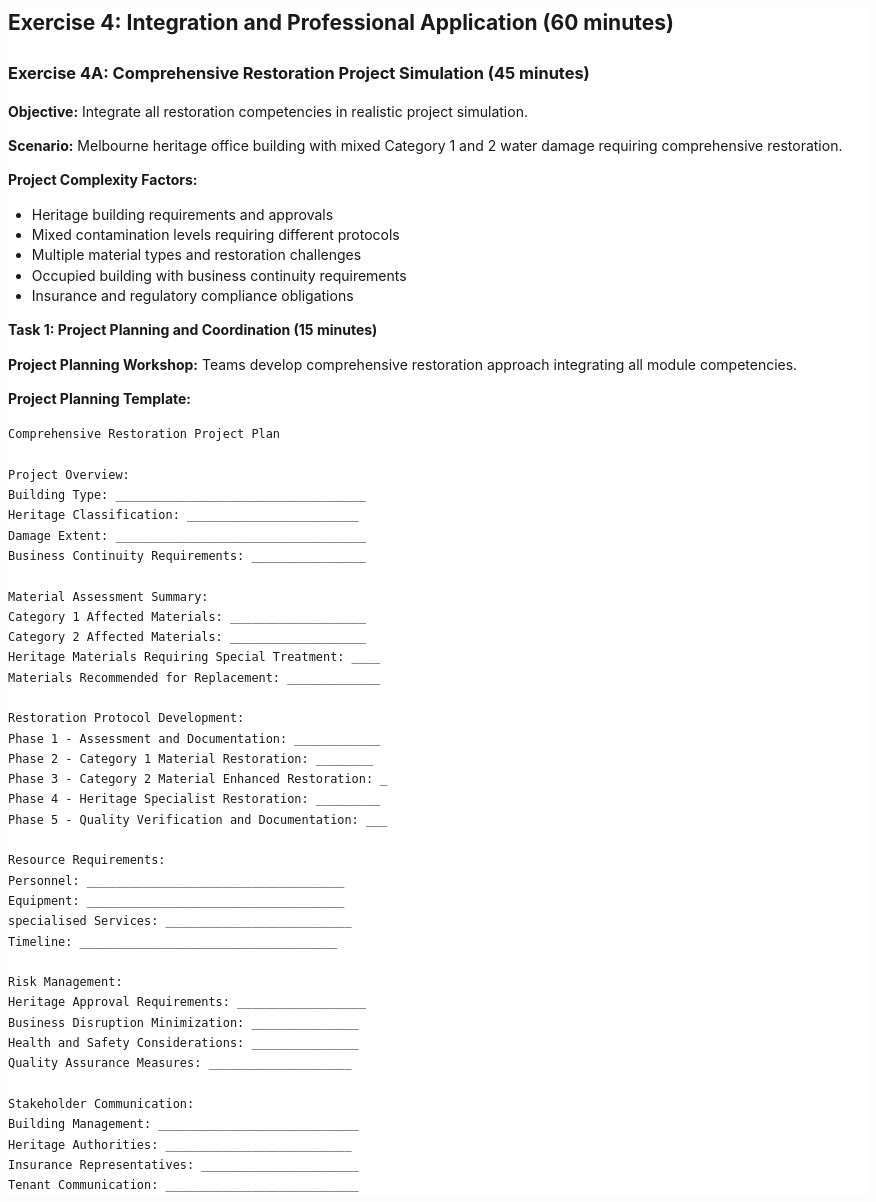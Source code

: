 
## Exercise 4: Integration and Professional Application (60 minutes)

### Exercise 4A: Comprehensive Restoration Project Simulation (45 minutes)

**Objective:** Integrate all restoration competencies in realistic project simulation.

**Scenario:** Melbourne heritage office building with mixed Category 1 and 2 water damage requiring comprehensive restoration.

**Project Complexity Factors:**
- Heritage building requirements and approvals
- Mixed contamination levels requiring different protocols
- Multiple material types and restoration challenges
- Occupied building with business continuity requirements
- Insurance and regulatory compliance obligations

**Task 1: Project Planning and Coordination (15 minutes)**

**Project Planning Workshop:**
Teams develop comprehensive restoration approach integrating all module competencies.

**Project Planning Template:**
```
Comprehensive Restoration Project Plan

Project Overview:
Building Type: ___________________________________
Heritage Classification: ________________________
Damage Extent: ___________________________________
Business Continuity Requirements: ________________

Material Assessment Summary:
Category 1 Affected Materials: ___________________
Category 2 Affected Materials: ___________________
Heritage Materials Requiring Special Treatment: ____
Materials Recommended for Replacement: _____________

Restoration Protocol Development:
Phase 1 - Assessment and Documentation: ____________
Phase 2 - Category 1 Material Restoration: ________
Phase 3 - Category 2 Material Enhanced Restoration: _
Phase 4 - Heritage Specialist Restoration: _________
Phase 5 - Quality Verification and Documentation: ___

Resource Requirements:
Personnel: ____________________________________
Equipment: ____________________________________
specialised Services: __________________________
Timeline: ____________________________________

Risk Management:
Heritage Approval Requirements: __________________
Business Disruption Minimization: _______________
Health and Safety Considerations: _______________
Quality Assurance Measures: ____________________

Stakeholder Communication:
Building Management: ____________________________
Heritage Authorities: __________________________
Insurance Representatives: ______________________
Tenant Communication: ___________________________
```
